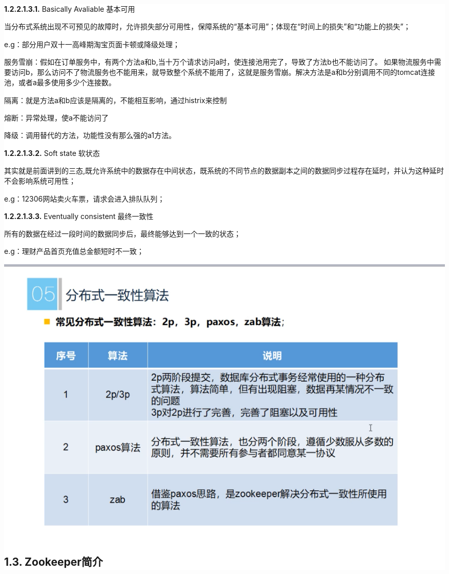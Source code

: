 **1.2.2.1.3.1.**  Basically Avaliable  基本可用 

当分布式系统出现不可预见的故障时，允许损失部分可用性，保障系统的“基本可用”；体现在“时间上的损失”和“功能上的损失”；

e.g：部分用户双十一高峰期淘宝页面卡顿或降级处理；

服务雪崩：假如在订单服务中，有两个方法a和b,当十万个请求访问a时，使连接池用完了，导致了方法b也不能访问了。 如果物流服务中需要访问b，那么访问不了物流服务也不能用来，就导致整个系统不能用了，这就是服务雪崩。解决方法是a和b分别调用不同的tomcat连接池，或者a最多使用多少个连接数。

隔离：就是方法a和b应该是隔离的，不能相互影响，通过histrix来控制

熔断：异常处理，使a不能访问了

降级：调用替代的方法，功能性没有那么强的a1方法。

**1.2.2.1.3.2.**  Soft state 软状态 

其实就是前面讲到的三态,既允许系统中的数据存在中间状态，既系统的不同节点的数据副本之间的数据同步过程存在延时，并认为这种延时不会影响系统可用性；

e.g：12306网站卖火车票，请求会进入排队队列；

**1.2.2.1.3.3.**  Eventually consistent 最终一致性 

所有的数据在经过一段时间的数据同步后，最终能够达到一个一致的状态；

e.g：理财产品首页充值总金额短时不一致；

 ![20200425_f95028](image/10.Zookeeper/20200425_f95028.png)

## **1.3.**  Zookeeper简介 

